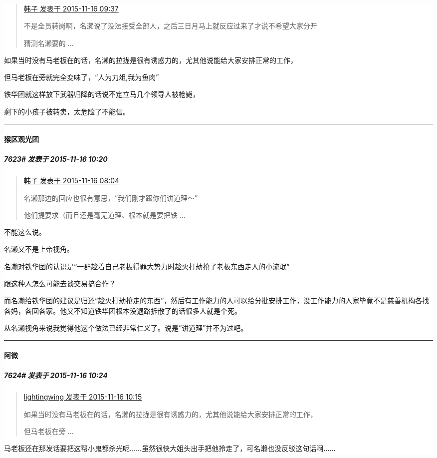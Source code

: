 
<blockquote><a href="httphttps://bbs.saraba1st.com/2b/forum.php?mod=redirect&amp;goto=findpost&amp;pid=30753911&amp;ptid=1148153" target="_blank">韩子 发表于 2015-11-16 09:37</a>

不是全员转岗啊，名濑说了没法接受全部人，之后三日月马上就反应过来了才说不希望大家分开

猜测名濑要的 ...</blockquote>
如果当时没有马老板在的话，名濑的拉拢是很有诱惑力的，尤其他说能给大家安排正常的工作，

但马老板在旁就完全变味了，“人为刀俎,我为鱼肉”

铁华团就这样放下武器归降的话说不定立马几个领导人被枪毙，

剩下的小孩子被转卖，太危险了不能信。








-----

####  猴区观光团  
##### 7623#       发表于 2015-11-16 10:20



<blockquote><a href="httphttps://bbs.saraba1st.com/2b/forum.php?mod=redirect&amp;goto=findpost&amp;pid=30753228&amp;ptid=1148153" target="_blank">韩子 发表于 2015-11-16 08:04</a>

名濑那边的回应也很有意思，“我们刚才跟你们讲道理～”

他们提要求（而且还是毫无道理、根本就是要把铁 ...</blockquote>
不能这么说。

名濑又不是上帝视角。

名濑对铁华团的认识是“一群趁着自己老板得罪大势力时趁火打劫抢了老板东西走人的小流氓”

跟这种人怎么可能去谈交易搞合作？

而名濑给铁华团的建议是归还“趁火打劫抢走的东西”，然后有工作能力的人可以给分批安排工作，没工作能力的人家毕竟不是慈善机构各找各妈，各回各家。他又不知道铁华团根本没退路拆散了的话很多人就是个死。

从名濑视角来说我觉得他这个做法已经非常仁义了。说是“讲道理”并不为过吧。







-----

####  阿微  
##### 7624#       发表于 2015-11-16 10:24



<blockquote><a href="httphttps://bbs.saraba1st.com/2b/forum.php?mod=redirect&amp;goto=findpost&amp;pid=30754311&amp;ptid=1148153" target="_blank">lightingwing 发表于 2015-11-16 10:15</a>

如果当时没有马老板在的话，名濑的拉拢是很有诱惑力的，尤其他说能给大家安排正常的工作，

但马老板在旁 ...</blockquote>
马老板还在那发话要把这帮小鬼都杀光呢……虽然很快大姐头出手把他拎走了，可名濑也没反驳这句话啊……
